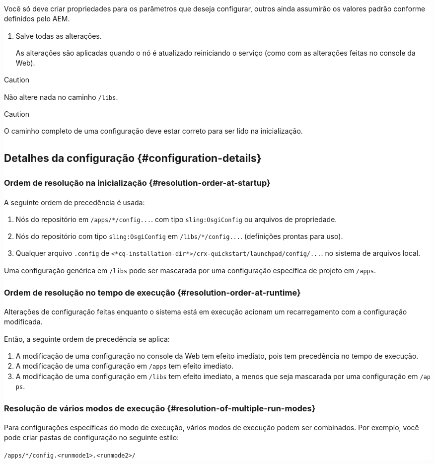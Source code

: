    Você só deve criar propriedades para os parâmetros que deseja configurar, outros ainda assumirão os valores padrão conforme definidos pelo AEM.

1. Salve todas as alterações.

   As alterações são aplicadas quando o nó é atualizado reiniciando o serviço (como com as alterações feitas no console da Web).

>[!CAUTION]
>
>Não altere nada no caminho `/libs`.

>[!CAUTION]
>
>O caminho completo de uma configuração deve estar correto para ser lido na inicialização.

## Detalhes da configuração {#configuration-details}

### Ordem de resolução na inicialização {#resolution-order-at-startup}

A seguinte ordem de precedência é usada:

1. Nós do repositório em `/apps/*/config...`. com tipo `sling:OsgiConfig` ou arquivos de propriedade.

1. Nós do repositório com tipo `sling:OsgiConfig` em `/libs/*/config...`. (definições prontas para uso).

1. Qualquer arquivo `.config` de `<*cq-installation-dir*>/crx-quickstart/launchpad/config/...`. no sistema de arquivos local.

Uma configuração genérica em `/libs` pode ser mascarada por uma configuração específica de projeto em `/apps`.

### Ordem de resolução no tempo de execução {#resolution-order-at-runtime}

Alterações de configuração feitas enquanto o sistema está em execução acionam um recarregamento com a configuração modificada.

Então, a seguinte ordem de precedência se aplica:

1. A modificação de uma configuração no console da Web tem efeito imediato, pois tem precedência no tempo de execução.
1. A modificação de uma configuração em `/apps` tem efeito imediato.
1. A modificação de uma configuração em `/libs` tem efeito imediato, a menos que seja mascarada por uma configuração em `/apps`.

### Resolução de vários modos de execução {#resolution-of-multiple-run-modes}

Para configurações específicas do modo de execução, vários modos de execução podem ser combinados. Por exemplo, você pode criar pastas de configuração no seguinte estilo:

`/apps/*/config.<runmode1>.<runmode2>/`

